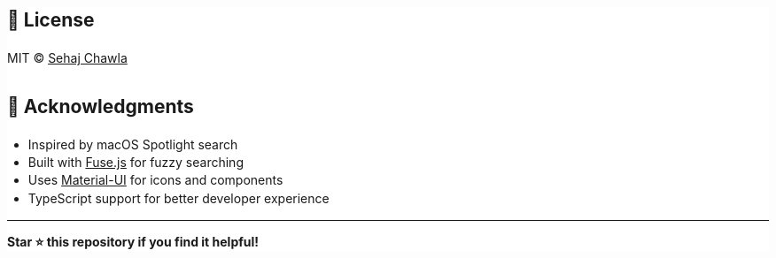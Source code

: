 ## 📄 License

MIT © [Sehaj Chawla](https://github.com/sehaj23)

## 🙏 Acknowledgments

- Inspired by macOS Spotlight search
- Built with [Fuse.js](https://fusejs.io/) for fuzzy searching
- Uses [Material-UI](https://mui.com/) for icons and components
- TypeScript support for better developer experience

---

**Star ⭐ this repository if you find it helpful!**
